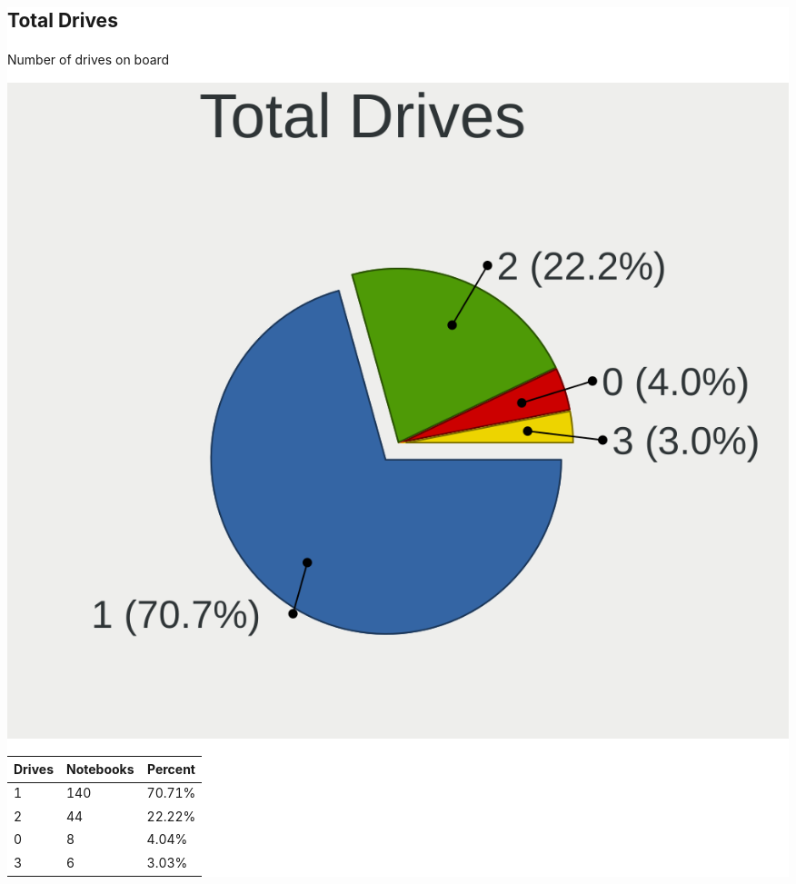 Total Drives
------------

Number of drives on board

![Total Drives](./images/pie_chart_bsd/node_total_drives.svg)


| Drives | Notebooks | Percent |
|--------|-----------|---------|
| 1      | 140       | 70.71%  |
| 2      | 44        | 22.22%  |
| 0      | 8         | 4.04%   |
| 3      | 6         | 3.03%   |

